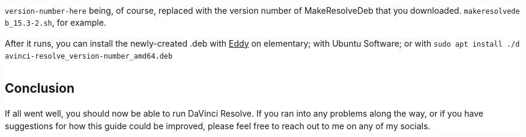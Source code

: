 `version-number-here` being, of course, replaced with the version number of MakeResolveDeb that you downloaded. `makeresolvedeb_15.3-2.sh`, for example.

After it runs, you can install the newly-created .deb with [Eddy](https://appcenter.elementary.io/com.github.donadigo.eddy/) on elementary; with Ubuntu Software; or with `sudo apt install ./davinci-resolve_version-number_amd64.deb`

## Conclusion

If all went well, you should now be able to run DaVinci Resolve. If you ran into any problems along the way, or if you have suggestions for how this guide could be improved, please feel free to reach out to me on any of my socials.
